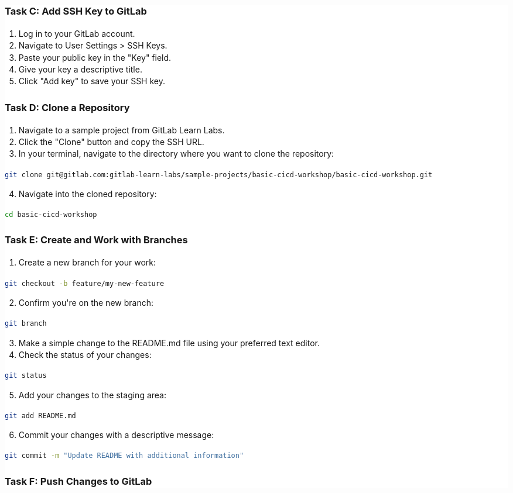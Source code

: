 ### Task C: Add SSH Key to GitLab

1. Log in to your GitLab account.
2. Navigate to User Settings > SSH Keys.
3. Paste your public key in the "Key" field.
4. Give your key a descriptive title.
5. Click "Add key" to save your SSH key.

### Task D: Clone a Repository

1. Navigate to a sample project from GitLab Learn Labs.
2. Click the "Clone" button and copy the SSH URL.
3. In your terminal, navigate to the directory where you want to clone the repository:

```bash
git clone git@gitlab.com:gitlab-learn-labs/sample-projects/basic-cicd-workshop/basic-cicd-workshop.git
```

4. Navigate into the cloned repository:

```bash
cd basic-cicd-workshop
```


### Task E: Create and Work with Branches

1. Create a new branch for your work:

```bash
git checkout -b feature/my-new-feature
```

2. Confirm you're on the new branch:

```bash
git branch
```

3. Make a simple change to the README.md file using your preferred text editor.
4. Check the status of your changes:

```bash
git status
```

5. Add your changes to the staging area:

```bash
git add README.md
```

6. Commit your changes with a descriptive message:

```bash
git commit -m "Update README with additional information"
```


### Task F: Push Changes to GitLab
